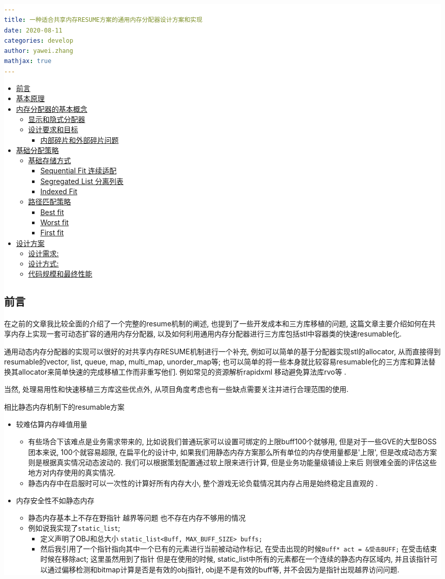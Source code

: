 ```yaml
---
title: 一种适合共享内存RESUME方案的通用内存分配器设计方案和实现 
date: 2020-08-11
categories: develop 
author: yawei.zhang 
mathjax: true
---
```




- [前言](#%E5%89%8D%E8%A8%80)
- [基本原理](#%E5%9F%BA%E6%9C%AC%E5%8E%9F%E7%90%86)
- [内存分配器的基本概念](#%E5%86%85%E5%AD%98%E5%88%86%E9%85%8D%E5%99%A8%E7%9A%84%E5%9F%BA%E6%9C%AC%E6%A6%82%E5%BF%B5)
    - [显示和隐式分配器](#%E6%98%BE%E7%A4%BA%E5%92%8C%E9%9A%90%E5%BC%8F%E5%88%86%E9%85%8D%E5%99%A8)
    - [设计要求和目标](#%E8%AE%BE%E8%AE%A1%E8%A6%81%E6%B1%82%E5%92%8C%E7%9B%AE%E6%A0%87)
        - [内部碎片和外部碎片问题](#%E5%86%85%E9%83%A8%E7%A2%8E%E7%89%87%E5%92%8C%E5%A4%96%E9%83%A8%E7%A2%8E%E7%89%87%E9%97%AE%E9%A2%98)
- [基础分配策略](#%E5%9F%BA%E7%A1%80%E5%88%86%E9%85%8D%E7%AD%96%E7%95%A5)
    - [基础存储方式](#%E5%9F%BA%E7%A1%80%E5%AD%98%E5%82%A8%E6%96%B9%E5%BC%8F)
        - [Sequential Fit  连续适配](#sequential-fit--%E8%BF%9E%E7%BB%AD%E9%80%82%E9%85%8D)
        - [Segregated List 分离列表](#segregated-list-%E5%88%86%E7%A6%BB%E5%88%97%E8%A1%A8)
        - [Indexed  Fit](#indexed--fit)
    - [路径匹配策略](#%E8%B7%AF%E5%BE%84%E5%8C%B9%E9%85%8D%E7%AD%96%E7%95%A5)
        - [Best fit](#best-fit)
        - [Worst fit](#worst-fit)
        - [First fit](#first-fit)
- [设计方案](#%E8%AE%BE%E8%AE%A1%E6%96%B9%E6%A1%88)
    - [设计需求:](#%E8%AE%BE%E8%AE%A1%E9%9C%80%E6%B1%82)
    - [设计方式:](#%E8%AE%BE%E8%AE%A1%E6%96%B9%E5%BC%8F)
    - [代码规模和最终性能](#%E4%BB%A3%E7%A0%81%E8%A7%84%E6%A8%A1%E5%92%8C%E6%9C%80%E7%BB%88%E6%80%A7%E8%83%BD)




## 前言    
在之前的文章我比较全面的介绍了一个完整的resume机制的阐述, 也提到了一些开发成本和三方库移植的问题, 这篇文章主要介绍如何在共享内存上实现一套可动态扩容的通用内存分配器, 以及如何利用通用内存分配器进行三方库包括stl中容器类的快速resumable化.       

通用动态内存分配器的实现可以很好的对共享内存RESUME机制进行一个补充,  例如可以简单的基于分配器实现stl的allocator, 从而直接得到resumable的vector, list, queue, map, multi_map, unorder_map等;   也可以简单的将一些本身就比较容易resumable化的三方库和算法替换其allocator来简单快速的完成移植工作而非重写他们.   例如常见的资源解析rapidxml   移动避免算法库rvo等  .  

当然, 处理易用性和快速移植三方库这些优点外, 从项目角度考虑也有一些缺点需要关注并进行合理范围的使用.   

相比静态内存机制下的resumable方案 
* 较难估算内存峰值用量  
  * 有些场合下该难点是业务需求带来的, 比如说我们普通玩家可以设置可绑定的上限buff100个就够用, 但是对于一些GVE的大型BOSS团本来说, 100个就容易超限,  在扁平化的设计中, 如果我们用静态内存方案那么所有单位的内存使用量都是'上限', 但是改成动态方案 则是根据真实情况动态波动的.  我们可以根据策划配置通过软上限来进行计算, 但是业务功能量级铺设上来后 则很难全面的评估这些地方对内存使用的真实情况.     
  * 静态内存中在启服时可以一次性的计算好所有内存大小, 整个游戏无论负载情况其内存占用是始终稳定且直观的 .   

* 内存安全性不如静态内存   
  * 静态内存基本上不存在野指针 越界等问题  也不存在内存不够用的情况   
  * 例如说我实现了```static_list```; 
    * 定义声明了OBJ和总大小 ```static_list<Buff, MAX_BUFF_SIZE> buffs;```  
    * 然后我引用了一个指针指向其中一个已有的元素进行当前被动动作标记, 在受击出现的时候```Buff* act = &受击BUFF;```  在受击结束时候在移除act;  这里虽然用到了指针 但是在使用的时候, static_list中所有的元素都在一个连续的静态内存区域内, 并且该指针可以通过偏移检测和bitmap计算是否是有效的obj指针, obj是不是有效的buff等, 并不会因为是指针出现越界访问问题.  
